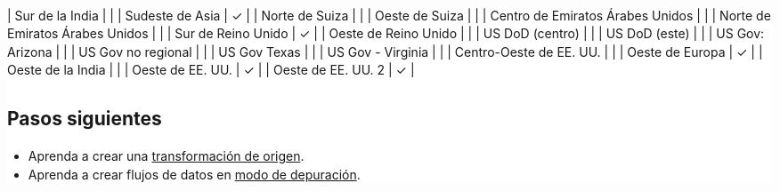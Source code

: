 | Sur de la India | |
| Sudeste de Asia    | ✓ |
| Norte de Suiza |   |
| Oeste de Suiza | |
| Centro de Emiratos Árabes Unidos | |
| Norte de Emiratos Árabes Unidos |  |
| Sur de Reino Unido  | ✓ |
| Oeste de Reino Unido |     |
| US DoD (centro) | |
| US DoD (este) | |
| US Gov: Arizona |      |
| US Gov no regional | |
| US Gov Texas | |
| US Gov - Virginia |     |
| Centro-Oeste de EE. UU. |     |
| Oeste de Europa   | ✓ |
| Oeste de la India | |
| Oeste de EE. UU.   | ✓ |
| Oeste de EE. UU. 2 | ✓ |

## <a name="next-steps"></a>Pasos siguientes

* Aprenda a crear una [transformación de origen](data-flow-source.md).
* Aprenda a crear flujos de datos en [modo de depuración](concepts-data-flow-debug-mode.md).
